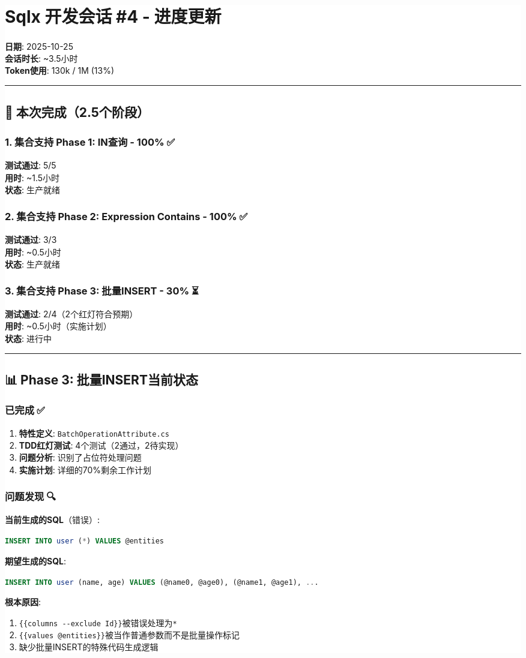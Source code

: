 # Sqlx 开发会话 #4 - 进度更新

**日期**: 2025-10-25  
**会话时长**: ~3.5小时  
**Token使用**: 130k / 1M (13%)

---

## 🎉 本次完成（2.5个阶段）

### 1. 集合支持 Phase 1: IN查询 - 100% ✅
**测试通过**: 5/5  
**用时**: ~1.5小时  
**状态**: 生产就绪

### 2. 集合支持 Phase 2: Expression Contains - 100% ✅
**测试通过**: 3/3  
**用时**: ~0.5小时  
**状态**: 生产就绪

### 3. 集合支持 Phase 3: 批量INSERT - 30% ⏳
**测试通过**: 2/4（2个红灯符合预期）  
**用时**: ~0.5小时（实施计划）  
**状态**: 进行中

---

## 📊 Phase 3: 批量INSERT当前状态

### 已完成 ✅
1. **特性定义**: `BatchOperationAttribute.cs`
2. **TDD红灯测试**: 4个测试（2通过，2待实现）
3. **问题分析**: 识别了占位符处理问题
4. **实施计划**: 详细的70%剩余工作计划

### 问题发现 🔍

**当前生成的SQL**（错误）:
```sql
INSERT INTO user (*) VALUES @entities
```

**期望生成的SQL**:
```sql
INSERT INTO user (name, age) VALUES (@name0, @age0), (@name1, @age1), ...
```

**根本原因**:
1. `{{columns --exclude Id}}`被错误处理为`*`
2. `{{values @entities}}`被当作普通参数而不是批量操作标记
3. 缺少批量INSERT的特殊代码生成逻辑
